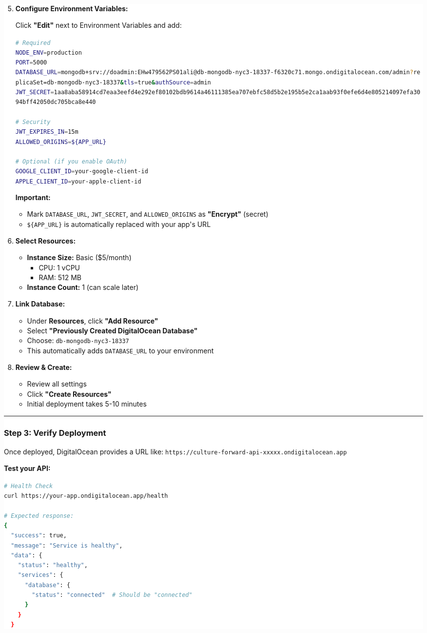 5. **Configure Environment Variables:**
   
   Click **"Edit"** next to Environment Variables and add:

   ```bash
   # Required
   NODE_ENV=production
   PORT=5000
   DATABASE_URL=mongodb+srv://doadmin:EHw479562PS01ali@db-mongodb-nyc3-18337-f6320c71.mongo.ondigitalocean.com/admin?replicaSet=db-mongodb-nyc3-18337&tls=true&authSource=admin
   JWT_SECRET=1aa8aba58914cd7eaa3eefd4e292ef80102bdb9614a46111385ea707ebfc58d5b2e195b5e2ca1aab93f0efe6d4e805214097efa3094bff42050dc705bca8e440
   
   # Security
   JWT_EXPIRES_IN=15m
   ALLOWED_ORIGINS=${APP_URL}
   
   # Optional (if you enable OAuth)
   GOOGLE_CLIENT_ID=your-google-client-id
   APPLE_CLIENT_ID=your-apple-client-id
   ```

   **Important:**
   - Mark `DATABASE_URL`, `JWT_SECRET`, and `ALLOWED_ORIGINS` as **"Encrypt"** (secret)
   - `${APP_URL}` is automatically replaced with your app's URL

6. **Select Resources:**
   - **Instance Size:** Basic ($5/month)
     - CPU: 1 vCPU
     - RAM: 512 MB
   - **Instance Count:** 1 (can scale later)

7. **Link Database:**
   - Under **Resources**, click **"Add Resource"**
   - Select **"Previously Created DigitalOcean Database"**
   - Choose: `db-mongodb-nyc3-18337`
   - This automatically adds `DATABASE_URL` to your environment

8. **Review & Create:**
   - Review all settings
   - Click **"Create Resources"**
   - Initial deployment takes 5-10 minutes

---

### Step 3: Verify Deployment

Once deployed, DigitalOcean provides a URL like:
`https://culture-forward-api-xxxxx.ondigitalocean.app`

**Test your API:**

```bash
# Health Check
curl https://your-app.ondigitalocean.app/health

# Expected response:
{
  "success": true,
  "message": "Service is healthy",
  "data": {
    "status": "healthy",
    "services": {
      "database": {
        "status": "connected"  # Should be "connected"
      }
    }
  }
```